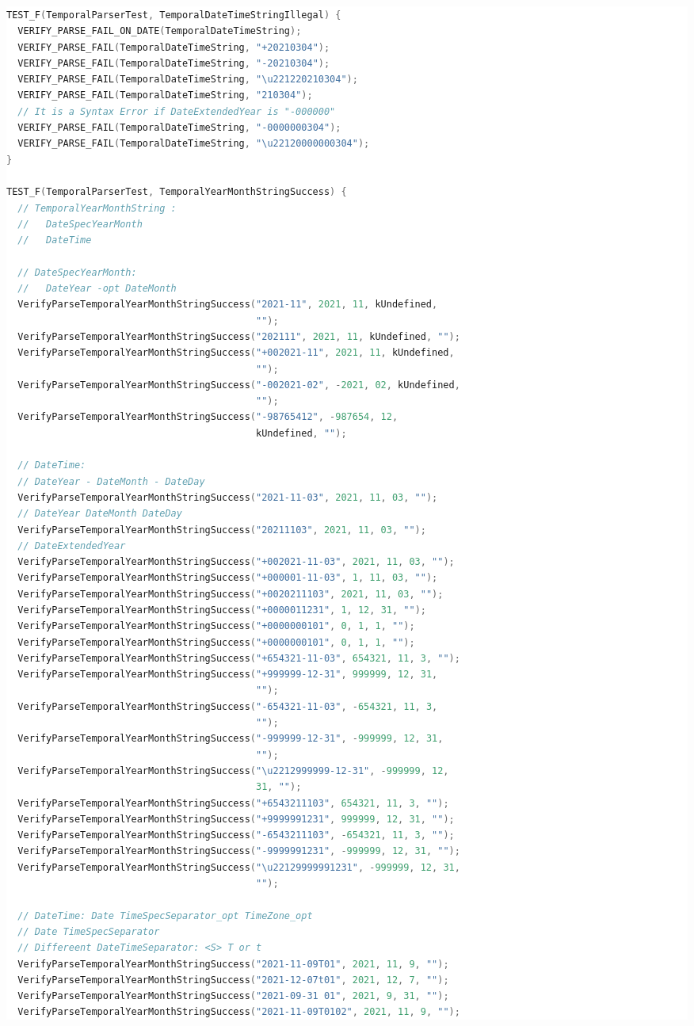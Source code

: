 ```cpp
TEST_F(TemporalParserTest, TemporalDateTimeStringIllegal) {
  VERIFY_PARSE_FAIL_ON_DATE(TemporalDateTimeString);
  VERIFY_PARSE_FAIL(TemporalDateTimeString, "+20210304");
  VERIFY_PARSE_FAIL(TemporalDateTimeString, "-20210304");
  VERIFY_PARSE_FAIL(TemporalDateTimeString, "\u221220210304");
  VERIFY_PARSE_FAIL(TemporalDateTimeString, "210304");
  // It is a Syntax Error if DateExtendedYear is "-000000"
  VERIFY_PARSE_FAIL(TemporalDateTimeString, "-0000000304");
  VERIFY_PARSE_FAIL(TemporalDateTimeString, "\u22120000000304");
}

TEST_F(TemporalParserTest, TemporalYearMonthStringSuccess) {
  // TemporalYearMonthString :
  //   DateSpecYearMonth
  //   DateTime

  // DateSpecYearMonth:
  //   DateYear -opt DateMonth
  VerifyParseTemporalYearMonthStringSuccess("2021-11", 2021, 11, kUndefined,
                                            "");
  VerifyParseTemporalYearMonthStringSuccess("202111", 2021, 11, kUndefined, "");
  VerifyParseTemporalYearMonthStringSuccess("+002021-11", 2021, 11, kUndefined,
                                            "");
  VerifyParseTemporalYearMonthStringSuccess("-002021-02", -2021, 02, kUndefined,
                                            "");
  VerifyParseTemporalYearMonthStringSuccess("-98765412", -987654, 12,
                                            kUndefined, "");

  // DateTime:
  // DateYear - DateMonth - DateDay
  VerifyParseTemporalYearMonthStringSuccess("2021-11-03", 2021, 11, 03, "");
  // DateYear DateMonth DateDay
  VerifyParseTemporalYearMonthStringSuccess("20211103", 2021, 11, 03, "");
  // DateExtendedYear
  VerifyParseTemporalYearMonthStringSuccess("+002021-11-03", 2021, 11, 03, "");
  VerifyParseTemporalYearMonthStringSuccess("+000001-11-03", 1, 11, 03, "");
  VerifyParseTemporalYearMonthStringSuccess("+0020211103", 2021, 11, 03, "");
  VerifyParseTemporalYearMonthStringSuccess("+0000011231", 1, 12, 31, "");
  VerifyParseTemporalYearMonthStringSuccess("+0000000101", 0, 1, 1, "");
  VerifyParseTemporalYearMonthStringSuccess("+0000000101", 0, 1, 1, "");
  VerifyParseTemporalYearMonthStringSuccess("+654321-11-03", 654321, 11, 3, "");
  VerifyParseTemporalYearMonthStringSuccess("+999999-12-31", 999999, 12, 31,
                                            "");
  VerifyParseTemporalYearMonthStringSuccess("-654321-11-03", -654321, 11, 3,
                                            "");
  VerifyParseTemporalYearMonthStringSuccess("-999999-12-31", -999999, 12, 31,
                                            "");
  VerifyParseTemporalYearMonthStringSuccess("\u2212999999-12-31", -999999, 12,
                                            31, "");
  VerifyParseTemporalYearMonthStringSuccess("+6543211103", 654321, 11, 3, "");
  VerifyParseTemporalYearMonthStringSuccess("+9999991231", 999999, 12, 31, "");
  VerifyParseTemporalYearMonthStringSuccess("-6543211103", -654321, 11, 3, "");
  VerifyParseTemporalYearMonthStringSuccess("-9999991231", -999999, 12, 31, "");
  VerifyParseTemporalYearMonthStringSuccess("\u22129999991231", -999999, 12, 31,
                                            "");

  // DateTime: Date TimeSpecSeparator_opt TimeZone_opt
  // Date TimeSpecSeparator
  // Differeent DateTimeSeparator: <S> T or t
  VerifyParseTemporalYearMonthStringSuccess("2021-11-09T01", 2021, 11, 9, "");
  VerifyParseTemporalYearMonthStringSuccess("2021-12-07t01", 2021, 12, 7, "");
  VerifyParseTemporalYearMonthStringSuccess("2021-09-31 01", 2021, 9, 31, "");
  VerifyParseTemporalYearMonthStringSuccess("2021-11-09T0102", 2021, 11, 9, "");
```